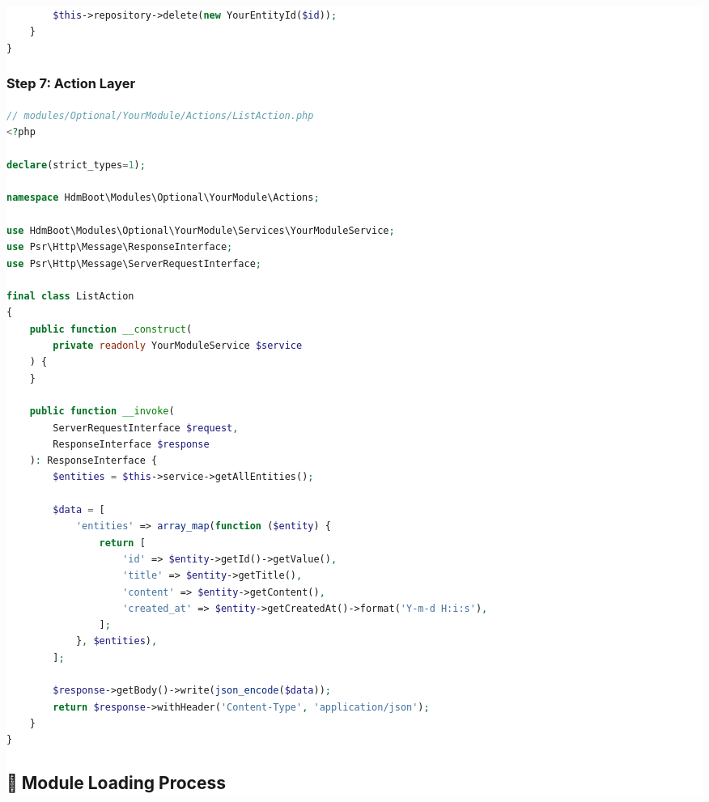 ```php
        $this->repository->delete(new YourEntityId($id));
    }
}
```

### Step 7: Action Layer

```php
// modules/Optional/YourModule/Actions/ListAction.php
<?php

declare(strict_types=1);

namespace HdmBoot\Modules\Optional\YourModule\Actions;

use HdmBoot\Modules\Optional\YourModule\Services\YourModuleService;
use Psr\Http\Message\ResponseInterface;
use Psr\Http\Message\ServerRequestInterface;

final class ListAction
{
    public function __construct(
        private readonly YourModuleService $service
    ) {
    }

    public function __invoke(
        ServerRequestInterface $request,
        ResponseInterface $response
    ): ResponseInterface {
        $entities = $this->service->getAllEntities();
        
        $data = [
            'entities' => array_map(function ($entity) {
                return [
                    'id' => $entity->getId()->getValue(),
                    'title' => $entity->getTitle(),
                    'content' => $entity->getContent(),
                    'created_at' => $entity->getCreatedAt()->format('Y-m-d H:i:s'),
                ];
            }, $entities),
        ];

        $response->getBody()->write(json_encode($data));
        return $response->withHeader('Content-Type', 'application/json');
    }
}
```

## 🔄 Module Loading Process
